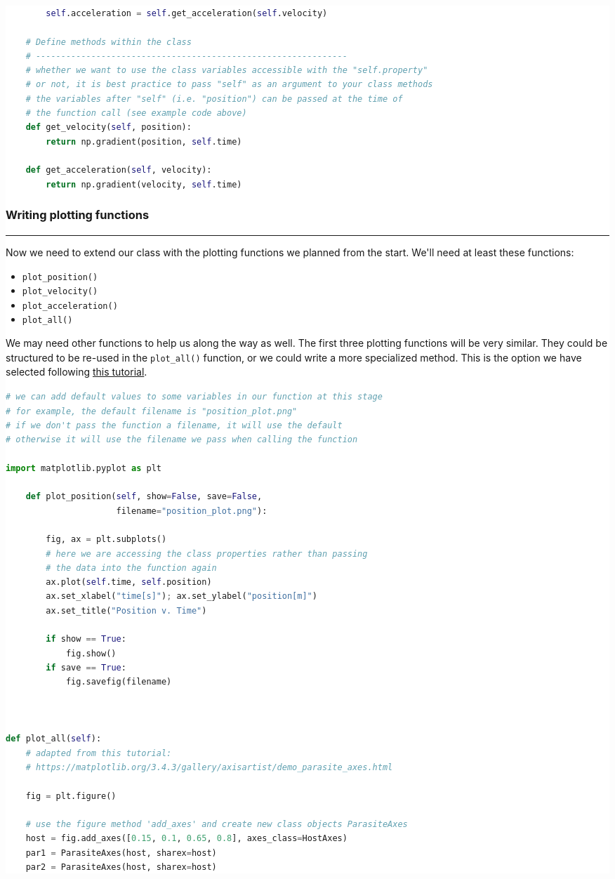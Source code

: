 ```python
        self.acceleration = self.get_acceleration(self.velocity)

    # Define methods within the class
    # --------------------------------------------------------------
    # whether we want to use the class variables accessible with the "self.property"
    # or not, it is best practice to pass "self" as an argument to your class methods  
    # the variables after "self" (i.e. "position") can be passed at the time of 
    # the function call (see example code above)
    def get_velocity(self, position):
        return np.gradient(position, self.time)
    
    def get_acceleration(self, velocity):
        return np.gradient(velocity, self.time)
```
### Writing plotting functions
---
Now we need to extend our class with the plotting functions we planned from the start. We'll need at least these functions:  
* `plot_position()`  
* `plot_velocity()`  
* `plot_acceleration()`  
* `plot_all()` 

We may need other functions to help us along the way as well. The first three plotting functions will be very similar. They could be structured to be re-used in the `plot_all()` function, or we could write a more specialized method. This is the option we have selected following [this tutorial](https://matplotlib.org/3.4.3/gallery/axisartist/demo_parasite_axes.html).

```python
# we can add default values to some variables in our function at this stage
# for example, the default filename is "position_plot.png"
# if we don't pass the function a filename, it will use the default
# otherwise it will use the filename we pass when calling the function 

import matplotlib.pyplot as plt

    def plot_position(self, show=False, save=False, 
                      filename="position_plot.png"):

        fig, ax = plt.subplots()
        # here we are accessing the class properties rather than passing 
        # the data into the function again
        ax.plot(self.time, self.position)
        ax.set_xlabel("time[s]"); ax.set_ylabel("position[m]")
        ax.set_title("Position v. Time")

        if show == True:
            fig.show()
        if save == True:
            fig.savefig(filename)
        


def plot_all(self):
    # adapted from this tutorial:
    # https://matplotlib.org/3.4.3/gallery/axisartist/demo_parasite_axes.html

    fig = plt.figure()

    # use the figure method 'add_axes' and create new class objects ParasiteAxes
    host = fig.add_axes([0.15, 0.1, 0.65, 0.8], axes_class=HostAxes)
    par1 = ParasiteAxes(host, sharex=host)
    par2 = ParasiteAxes(host, sharex=host)
```